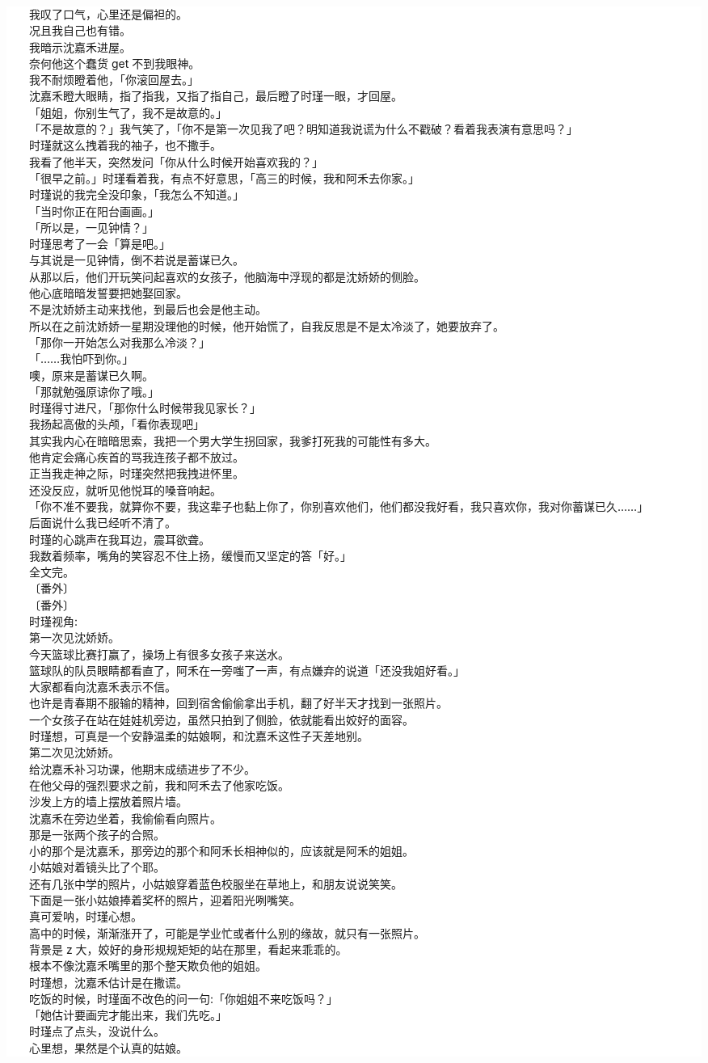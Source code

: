 &emsp;&emsp;我叹了口气，心里还是偏袒的。  
&emsp;&emsp;况且我自己也有错。  
&emsp;&emsp;我暗示沈嘉禾进屋。  
&emsp;&emsp;奈何他这个蠢货 get 不到我眼神。  
&emsp;&emsp;我不耐烦瞪着他，「你滚回屋去。」  
&emsp;&emsp;沈嘉禾瞪大眼睛，指了指我，又指了指自己，最后瞪了时瑾一眼，才回屋。  
&emsp;&emsp;「姐姐，你别生气了，我不是故意的。」  
&emsp;&emsp;「不是故意的？」我气笑了，「你不是第一次见我了吧？明知道我说谎为什么不戳破？看着我表演有意思吗？」  
&emsp;&emsp;时瑾就这么拽着我的袖子，也不撒手。  
&emsp;&emsp;我看了他半天，突然发问「你从什么时候开始喜欢我的？」  
&emsp;&emsp;「很早之前。」时瑾看着我，有点不好意思，「高三的时候，我和阿禾去你家。」  
&emsp;&emsp;时瑾说的我完全没印象，「我怎么不知道。」  
&emsp;&emsp;「当时你正在阳台画画。」  
&emsp;&emsp;「所以是，一见钟情？」  
&emsp;&emsp;时瑾思考了一会「算是吧。」  
&emsp;&emsp;与其说是一见钟情，倒不若说是蓄谋已久。  
&emsp;&emsp;从那以后，他们开玩笑问起喜欢的女孩子，他脑海中浮现的都是沈娇娇的侧脸。  
&emsp;&emsp;他心底暗暗发誓要把她娶回家。  
&emsp;&emsp;不是沈娇娇主动来找他，到最后也会是他主动。  
&emsp;&emsp;所以在之前沈娇娇一星期没理他的时候，他开始慌了，自我反思是不是太冷淡了，她要放弃了。  
&emsp;&emsp;「那你一开始怎么对我那么冷淡？」  
&emsp;&emsp;「……我怕吓到你。」  
&emsp;&emsp;噢，原来是蓄谋已久啊。  
&emsp;&emsp;「那就勉强原谅你了哦。」  
&emsp;&emsp;时瑾得寸进尺，「那你什么时候带我见家长？」  
&emsp;&emsp;我扬起高傲的头颅，「看你表现吧」  
&emsp;&emsp;其实我内心在暗暗思索，我把一个男大学生拐回家，我爹打死我的可能性有多大。  
&emsp;&emsp;他肯定会痛心疾首的骂我连孩子都不放过。  
&emsp;&emsp;正当我走神之际，时瑾突然把我拽进怀里。  
&emsp;&emsp;还没反应，就听见他悦耳的嗓音响起。  
&emsp;&emsp;「你不准不要我，就算你不要，我这辈子也黏上你了，你别喜欢他们，他们都没我好看，我只喜欢你，我对你蓄谋已久……」  
&emsp;&emsp;后面说什么我已经听不清了。  
&emsp;&emsp;时瑾的心跳声在我耳边，震耳欲聋。  
&emsp;&emsp;我数着频率，嘴角的笑容忍不住上扬，缓慢而又坚定的答「好。」  
&emsp;&emsp;全文完。  
&emsp;&emsp;〔番外〕  
&emsp;&emsp;〔番外〕  
&emsp;&emsp;时瑾视角:  
&emsp;&emsp;第一次见沈娇娇。  
&emsp;&emsp;今天篮球比赛打赢了，操场上有很多女孩子来送水。  
&emsp;&emsp;篮球队的队员眼睛都看直了，阿禾在一旁嗤了一声，有点嫌弃的说道「还没我姐好看。」  
&emsp;&emsp;大家都看向沈嘉禾表示不信。  
&emsp;&emsp;也许是青春期不服输的精神，回到宿舍偷偷拿出手机，翻了好半天才找到一张照片。  
&emsp;&emsp;一个女孩子在站在娃娃机旁边，虽然只拍到了侧脸，依就能看出姣好的面容。  
&emsp;&emsp;时瑾想，可真是一个安静温柔的姑娘啊，和沈嘉禾这性子天差地别。  
&emsp;&emsp;第二次见沈娇娇。  
&emsp;&emsp;给沈嘉禾补习功课，他期末成绩进步了不少。  
&emsp;&emsp;在他父母的强烈要求之前，我和阿禾去了他家吃饭。  
&emsp;&emsp;沙发上方的墙上摆放着照片墙。  
&emsp;&emsp;沈嘉禾在旁边坐着，我偷偷看向照片。  
&emsp;&emsp;那是一张两个孩子的合照。  
&emsp;&emsp;小的那个是沈嘉禾，那旁边的那个和阿禾长相神似的，应该就是阿禾的姐姐。  
&emsp;&emsp;小姑娘对着镜头比了个耶。  
&emsp;&emsp;还有几张中学的照片，小姑娘穿着蓝色校服坐在草地上，和朋友说说笑笑。  
&emsp;&emsp;下面是一张小姑娘捧着奖杯的照片，迎着阳光咧嘴笑。  
&emsp;&emsp;真可爱呐，时瑾心想。  
&emsp;&emsp;高中的时候，渐渐涨开了，可能是学业忙或者什么别的缘故，就只有一张照片。  
&emsp;&emsp;背景是 z 大，姣好的身形规规矩矩的站在那里，看起来乖乖的。  
&emsp;&emsp;根本不像沈嘉禾嘴里的那个整天欺负他的姐姐。  
&emsp;&emsp;时瑾想，沈嘉禾估计是在撒谎。  
&emsp;&emsp;吃饭的时候，时瑾面不改色的问一句:「你姐姐不来吃饭吗？」  
&emsp;&emsp;「她估计要画完才能出来，我们先吃。」  
&emsp;&emsp;时瑾点了点头，没说什么。  
&emsp;&emsp;心里想，果然是个认真的姑娘。  